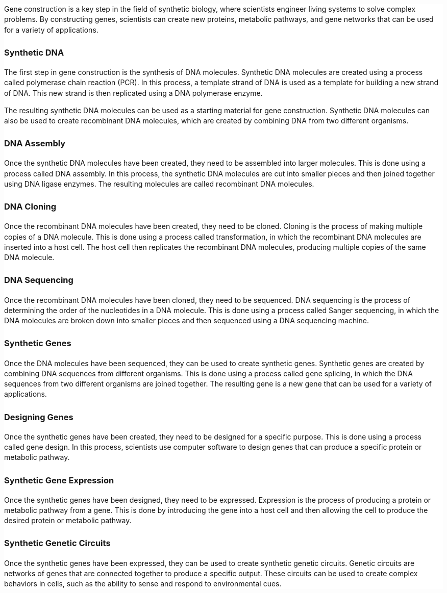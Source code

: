 Gene construction is a key step in the field of synthetic biology, where scientists engineer living systems to solve complex problems. By constructing genes, scientists can create new proteins, metabolic pathways, and gene networks that can be used for a variety of applications.

### Synthetic DNA
The first step in gene construction is the synthesis of DNA molecules. Synthetic DNA molecules are created using a process called polymerase chain reaction (PCR). In this process, a template strand of DNA is used as a template for building a new strand of DNA. This new strand is then replicated using a DNA polymerase enzyme.

The resulting synthetic DNA molecules can be used as a starting material for gene construction. Synthetic DNA molecules can also be used to create recombinant DNA molecules, which are created by combining DNA from two different organisms.

### DNA Assembly
Once the synthetic DNA molecules have been created, they need to be assembled into larger molecules. This is done using a process called DNA assembly. In this process, the synthetic DNA molecules are cut into smaller pieces and then joined together using DNA ligase enzymes. The resulting molecules are called recombinant DNA molecules.

### DNA Cloning
Once the recombinant DNA molecules have been created, they need to be cloned. Cloning is the process of making multiple copies of a DNA molecule. This is done using a process called transformation, in which the recombinant DNA molecules are inserted into a host cell. The host cell then replicates the recombinant DNA molecules, producing multiple copies of the same DNA molecule.

### DNA Sequencing
Once the recombinant DNA molecules have been cloned, they need to be sequenced. DNA sequencing is the process of determining the order of the nucleotides in a DNA molecule. This is done using a process called Sanger sequencing, in which the DNA molecules are broken down into smaller pieces and then sequenced using a DNA sequencing machine.

### Synthetic Genes
Once the DNA molecules have been sequenced, they can be used to create synthetic genes. Synthetic genes are created by combining DNA sequences from different organisms. This is done using a process called gene splicing, in which the DNA sequences from two different organisms are joined together. The resulting gene is a new gene that can be used for a variety of applications.

### Designing Genes
Once the synthetic genes have been created, they need to be designed for a specific purpose. This is done using a process called gene design. In this process, scientists use computer software to design genes that can produce a specific protein or metabolic pathway.

### Synthetic Gene Expression
Once the synthetic genes have been designed, they need to be expressed. Expression is the process of producing a protein or metabolic pathway from a gene. This is done by introducing the gene into a host cell and then allowing the cell to produce the desired protein or metabolic pathway.

### Synthetic Genetic Circuits
Once the synthetic genes have been expressed, they can be used to create synthetic genetic circuits. Genetic circuits are networks of genes that are connected together to produce a specific output. These circuits can be used to create complex behaviors in cells, such as the ability to sense and respond to environmental cues.
